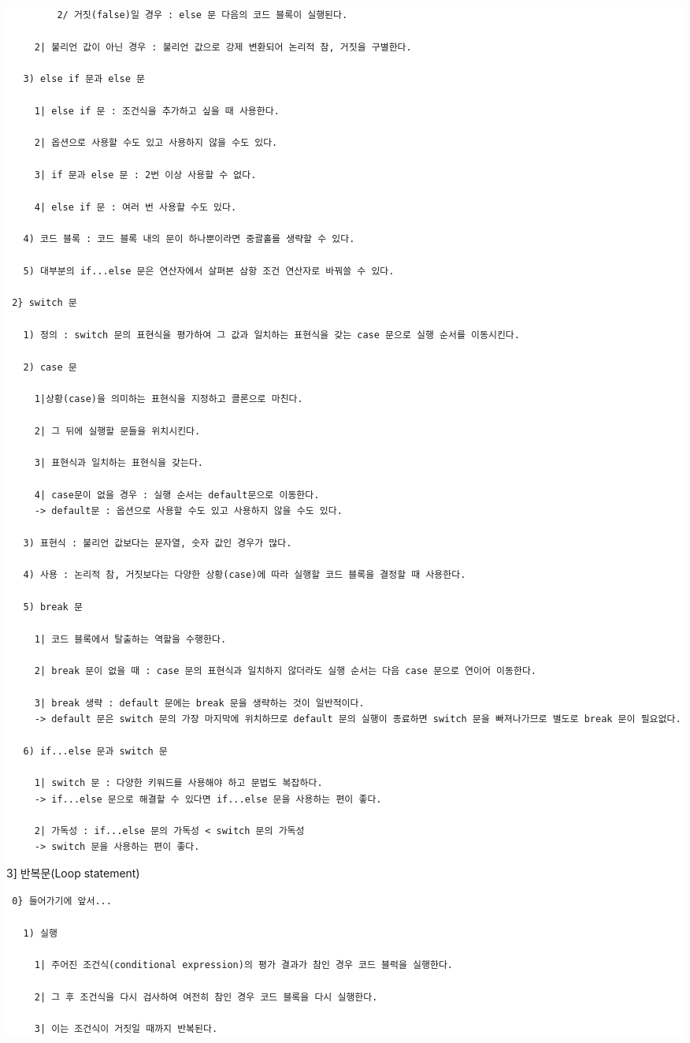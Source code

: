              2/ 거짓(false)일 경우 : else 문 다음의 코드 블록이 실행된다.

         2| 불리언 값이 아닌 경우 : 불리언 값으로 강제 변환되어 논리적 참, 거짓을 구별한다.

       3) else if 문과 else 문

         1| else if 문 : 조건식을 추가하고 싶을 때 사용한다.

         2| 옵션으로 사용할 수도 있고 사용하지 않을 수도 있다.

         3| if 문과 else 문 : 2번 이상 사용할 수 없다.
         
         4| else if 문 : 여러 번 사용할 수도 있다.

       4) 코드 블록 : 코드 블록 내의 문이 하나뿐이라면 중괄홀를 생략할 수 있다.
   
       5) 대부분의 if...else 문은 연산자에서 살펴본 삼항 조건 연산자로 바꿔쓸 수 있다.

     2} switch 문

       1) 정의 : switch 문의 표현식을 평가하여 그 값과 일치하는 표현식을 갖는 case 문으로 실행 순서를 이동시킨다.
   
       2) case 문
   
         1|상황(case)을 의미하는 표현식을 지정하고 콜론으로 마친다. 

         2| 그 뒤에 실행할 문들을 위치시킨다.

         3| 표현식과 일치하는 표현식을 갖는다.

         4| case문이 없을 경우 : 실행 순서는 default문으로 이동한다.
         -> default문 : 옵션으로 사용할 수도 있고 사용하지 않을 수도 있다.

       3) 표현식 : 불리언 값보다는 문자열, 숫자 값인 경우가 많다.

       4) 사용 : 논리적 참, 거짓보다는 다양한 상황(case)에 따라 실행할 코드 블록을 결정할 때 사용한다.
   
       5) break 문
   
         1| 코드 블록에서 탈출하는 역할을 수행한다.

         2| break 문이 없을 때 : case 문의 표현식과 일치하지 않더라도 실행 순서는 다음 case 문으로 연이어 이동한다.

         3| break 생략 : default 문에는 break 문을 생략하는 것이 일반적이다.
         -> default 문은 switch 문의 가장 마지막에 위치하므로 default 문의 실행이 종료하면 switch 문을 빠져나가므로 별도로 break 문이 필요없다.

       6) if...else 문과 switch 문

         1| switch 문 : 다양한 키워드를 사용해야 하고 문법도 복잡하다.
         -> if...else 문으로 해결할 수 있다면 if...else 문을 사용하는 편이 좋다.

         2| 가독성 : if...else 문의 가독성 < switch 문의 가독성
         -> switch 문을 사용하는 편이 좋다.

   3] 반복문(Loop statement)

     0} 들어가기에 앞서...

       1) 실행
         
         1| 주어진 조건식(conditional expression)의 평가 결과가 참인 경우 코드 블럭을 실행한다.

         2| 그 후 조건식을 다시 검사하여 여전히 참인 경우 코드 블록을 다시 실행한다.

         3| 이는 조건식이 거짓일 때까지 반복된다.
